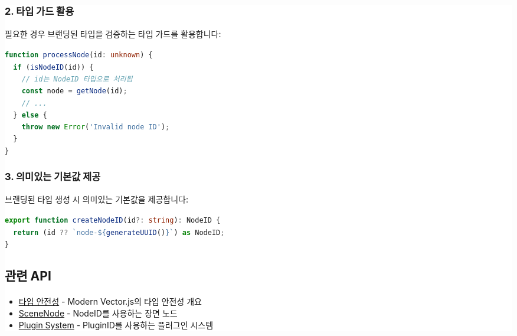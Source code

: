 ### 2. 타입 가드 활용

필요한 경우 브랜딩된 타입을 검증하는 타입 가드를 활용합니다:

```typescript
function processNode(id: unknown) {
  if (isNodeID(id)) {
    // id는 NodeID 타입으로 처리됨
    const node = getNode(id);
    // ...
  } else {
    throw new Error('Invalid node ID');
  }
}
```

### 3. 의미있는 기본값 제공

브랜딩된 타입 생성 시 의미있는 기본값을 제공합니다:

```typescript
export function createNodeID(id?: string): NodeID {
  return (id ?? `node-${generateUUID()}`) as NodeID;
}
```

## 관련 API

- [타입 안전성](/docs/core-concepts/type-safety) - Modern Vector.js의 타입 안전성 개요
- [SceneNode](/docs/api-reference/core/scene-node) - NodeID를 사용하는 장면 노드
- [Plugin System](/docs/core-concepts/plugin-system) - PluginID를 사용하는 플러그인 시스템 